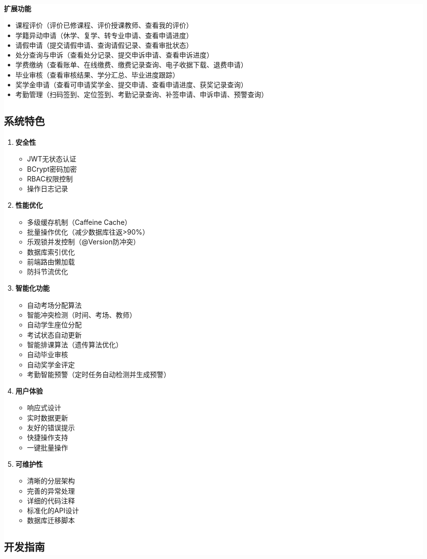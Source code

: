 **扩展功能**
- 课程评价（评价已修课程、评价授课教师、查看我的评价）
- 学籍异动申请（休学、复学、转专业申请、查看申请进度）
- 请假申请（提交请假申请、查询请假记录、查看审批状态）
- 处分查询与申诉（查看处分记录、提交申诉申请、查看申诉进度）
- 学费缴纳（查看账单、在线缴费、缴费记录查询、电子收据下载、退费申请）
- 毕业审核（查看审核结果、学分汇总、毕业进度跟踪）
- 奖学金申请（查看可申请奖学金、提交申请、查看申请进度、获奖记录查询）
- 考勤管理（扫码签到、定位签到、考勤记录查询、补签申请、申诉申请、预警查询）

## 系统特色

1. **安全性**
   - JWT无状态认证
   - BCrypt密码加密
   - RBAC权限控制
   - 操作日志记录

2. **性能优化**
   - 多级缓存机制（Caffeine Cache）
   - 批量操作优化（减少数据库往返>90%）
   - 乐观锁并发控制（@Version防冲突）
   - 数据库索引优化
   - 前端路由懒加载
   - 防抖节流优化

3. **智能化功能**
   - 自动考场分配算法
   - 智能冲突检测（时间、考场、教师）
   - 自动学生座位分配
   - 考试状态自动更新
   - 智能排课算法（遗传算法优化）
   - 自动毕业审核
   - 自动奖学金评定
   - 考勤智能预警（定时任务自动检测并生成预警）

4. **用户体验**
   - 响应式设计
   - 实时数据更新
   - 友好的错误提示
   - 快捷操作支持
   - 一键批量操作

5. **可维护性**
   - 清晰的分层架构
   - 完善的异常处理
   - 详细的代码注释
   - 标准化的API设计
   - 数据库迁移脚本

## 开发指南
